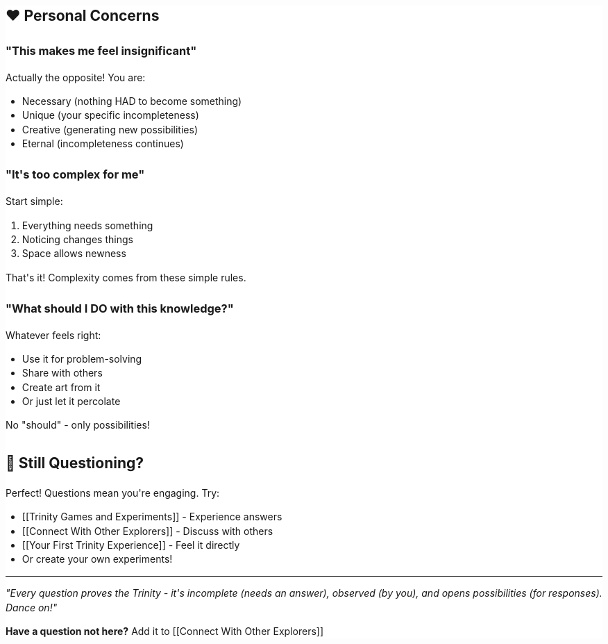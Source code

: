 ## ❤️ Personal Concerns

### "This makes me feel insignificant"

Actually the opposite! You are:
- Necessary (nothing HAD to become something)
- Unique (your specific incompleteness)
- Creative (generating new possibilities)
- Eternal (incompleteness continues)

### "It's too complex for me"

Start simple:
1. Everything needs something
2. Noticing changes things
3. Space allows newness

That's it! Complexity comes from these simple rules.

### "What should I DO with this knowledge?"

Whatever feels right:
- Use it for problem-solving
- Share with others
- Create art from it
- Or just let it percolate

No "should" - only possibilities!

## 🚪 Still Questioning?

Perfect! Questions mean you're engaging. Try:
- [[Trinity Games and Experiments]] - Experience answers
- [[Connect With Other Explorers]] - Discuss with others
- [[Your First Trinity Experience]] - Feel it directly
- Or create your own experiments!

---

*"Every question proves the Trinity - it's incomplete (needs an answer), observed (by you), and opens possibilities (for responses). Dance on!"*

**Have a question not here?** Add it to [[Connect With Other Explorers]]
